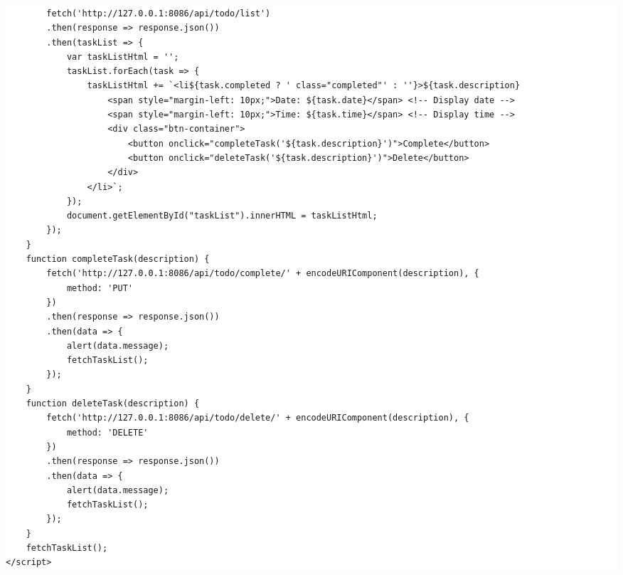             fetch('http://127.0.0.1:8086/api/todo/list')
            .then(response => response.json())
            .then(taskList => {
                var taskListHtml = '';
                taskList.forEach(task => {
                    taskListHtml += `<li${task.completed ? ' class="completed"' : ''}>${task.description}
                        <span style="margin-left: 10px;">Date: ${task.date}</span> <!-- Display date -->
                        <span style="margin-left: 10px;">Time: ${task.time}</span> <!-- Display time -->
                        <div class="btn-container">
                            <button onclick="completeTask('${task.description}')">Complete</button>
                            <button onclick="deleteTask('${task.description}')">Delete</button>
                        </div>
                    </li>`;
                });
                document.getElementById("taskList").innerHTML = taskListHtml;
            });
        }
        function completeTask(description) {
            fetch('http://127.0.0.1:8086/api/todo/complete/' + encodeURIComponent(description), {
                method: 'PUT'
            })
            .then(response => response.json())
            .then(data => {
                alert(data.message);
                fetchTaskList();
            });
        }
        function deleteTask(description) {
            fetch('http://127.0.0.1:8086/api/todo/delete/' + encodeURIComponent(description), {
                method: 'DELETE'
            })
            .then(response => response.json())
            .then(data => {
                alert(data.message);
                fetchTaskList();
            });
        }
        fetchTaskList(); 
    </script>
</body>

</html>
